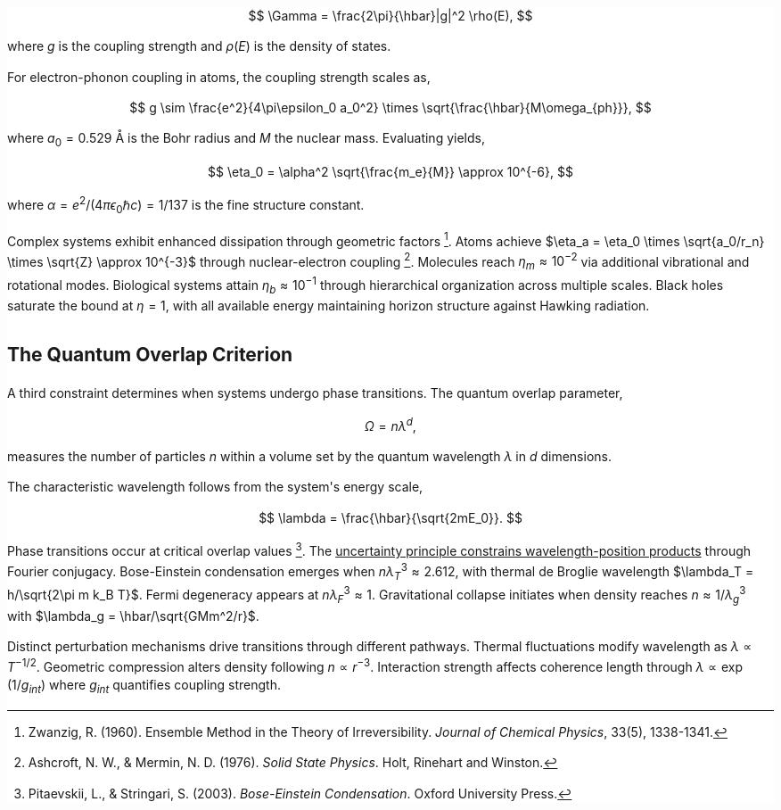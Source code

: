 $$
\Gamma = \frac{2\pi}{\hbar}|g|^2 \rho(E),
$$

where $g$ is the coupling strength and $\rho(E)$ is the density of states.

For electron-phonon coupling in atoms, the coupling strength scales as,

$$
g \sim \frac{e^2}{4\pi\epsilon_0 a_0^2} \times \sqrt{\frac{\hbar}{M\omega_{ph}}},
$$

where $a_0 = 0.529$ Å is the Bohr radius and $M$ the nuclear mass. Evaluating yields,

$$
\eta_0 = \alpha^2 \sqrt{\frac{m_e}{M}} \approx 10^{-6},
$$

where $\alpha = e^2/(4\pi\epsilon_0\hbar c) = 1/137$ is the fine structure constant.

Complex systems exhibit enhanced dissipation through geometric factors [^6]. Atoms achieve $\eta_a = \eta_0 \times \sqrt{a_0/r_n} \times \sqrt{Z} \approx 10^{-3}$ through nuclear-electron coupling [^15]. Molecules reach $\eta_m \approx 10^{-2}$ via additional vibrational and rotational modes. Biological systems attain $\eta_b \approx 10^{-1}$ through hierarchical organization across multiple scales. Black holes saturate the bound at $\eta = 1$, with all available energy maintaining horizon structure against Hawking radiation.

## The Quantum Overlap Criterion

A third constraint determines when systems undergo phase transitions. The quantum overlap parameter,

$$
\Omega = n \lambda^d,
$$

measures the number of particles $n$ within a volume set by the quantum wavelength $\lambda$ in $d$ dimensions.

The characteristic wavelength follows from the system's energy scale,

$$
\lambda = \frac{\hbar}{\sqrt{2mE_0}}.
$$

Phase transitions occur at critical overlap values [^9]. The [uncertainty principle constrains wavelength-position products](/fourier-transforms-and-the-uncertainty-principle) through Fourier conjugacy. Bose-Einstein condensation emerges when $n \lambda_T^3 \approx 2.612$, with thermal de Broglie wavelength $\lambda_T = h/\sqrt{2\pi m k_B T}$. Fermi degeneracy appears at $n \lambda_F^3 \approx 1$. Gravitational collapse initiates when density reaches $n \approx 1/\lambda_g^3$ with $\lambda_g = \hbar/\sqrt{GMm^2/r}$.

Distinct perturbation mechanisms drive transitions through different pathways. Thermal fluctuations modify wavelength as $\lambda \propto T^{-1/2}$. Geometric compression alters density following $n \propto r^{-3}$. Interaction strength affects coherence length through $\lambda \propto \exp(1/g_{int})$ where $g_{int}$ quantifies coupling strength.


[^1]: Noether, E. (1918). Invariante Variationsprobleme. *Nachrichten von der Gesellschaft der Wissenschaften zu Göttingen, Mathematisch-Physikalische Klasse*, 1918, 235-257.
[^2]: Yang, C. N., & Mills, R. L. (1954). Conservation of Isotopic Spin and Isotopic Gauge Invariance. *Physical Review*, 96(1), 191-195.
[^3]: Klein, O. (1926). Quantentheorie und fünfdimensionale Relativitätstheorie. *Zeitschrift für Physik*, 37(12), 895-906.
[^4]: Gordon, W. (1926). Der Comptoneffekt nach der Schrödingerschen Theorie. *Zeitschrift für Physik*, 40(1-2), 117-133.
[^5]: Landau, L. D., & Lifshitz, E. M. (1987). *Fluid Mechanics* (2nd ed.). Pergamon Press.
[^6]: Zwanzig, R. (1960). Ensemble Method in the Theory of Irreversibility. *Journal of Chemical Physics*, 33(5), 1338-1341.
[^7]: Kubo, R. (1957). Statistical-Mechanical Theory of Irreversible Processes. *Journal of the Physical Society of Japan*, 12(6), 570-586.
[^9]: Pitaevskii, L., & Stringari, S. (2003). *Bose-Einstein Condensation*. Oxford University Press.
[^10]: Weinberg, S. (1972). *Gravitation and Cosmology: Principles and Applications of the General Theory of Relativity*. John Wiley & Sons.
[^11]: Shannon, C. E. (1948). A Mathematical Theory of Communication. *Bell System Technical Journal*, 27(3), 379-423.
[^12]: Lloyd, S. (2000). Ultimate physical limits to computation. *Nature*, 406(6799), 1047-1054.
[^13]: Jackson, J. D. (1999). *Classical Electrodynamics* (3rd ed.). Wiley.
[^14]: Sakurai, J. J., & Napolitano, J. (2017). *Modern Quantum Mechanics* (2nd ed.). Cambridge University Press.
[^15]: Ashcroft, N. W., & Mermin, N. D. (1976). *Solid State Physics*. Holt, Rinehart and Winston.